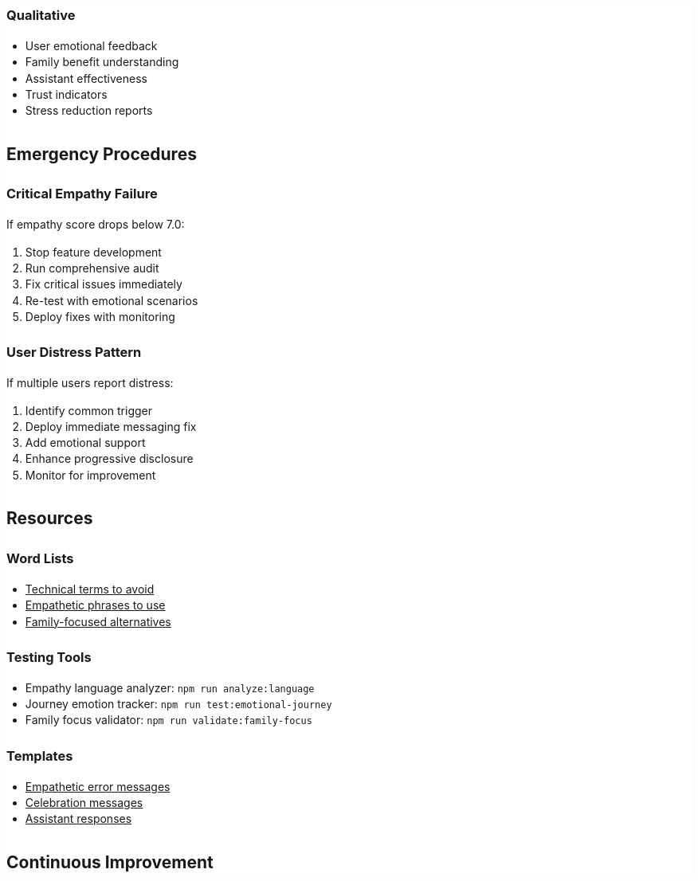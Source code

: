 ### Qualitative

- User emotional feedback
- Family benefit understanding
- Assistant effectiveness
- Trust indicators
- Stress reduction reports

## Emergency Procedures

### Critical Empathy Failure

If empathy score drops below 7.0:

1. Stop feature development
2. Run comprehensive audit
3. Fix critical issues immediately
4. Re-test with emotional scenarios
5. Deploy fixes with monitoring

### User Distress Pattern

If multiple users report distress:

1. Identify common trigger
2. Deploy immediate messaging fix
3. Add emotional support
4. Enhance progressive disclosure
5. Monitor for improvement

## Resources

### Word Lists

- [Technical terms to avoid](./technical-terms-blocklist.md)
- [Empathetic phrases to use](./empathetic-phrases.md)
- [Family-focused alternatives](./family-focused-language.md)

### Testing Tools

- Empathy language analyzer: `npm run analyze:language`
- Journey emotion tracker: `npm run test:emotional-journey`
- Family focus validator: `npm run validate:family-focus`

### Templates

- [Empathetic error messages](./templates/error-messages.md)
- [Celebration messages](./templates/celebrations.md)
- [Assistant responses](./templates/assistant-messages.md)

## Continuous Improvement
